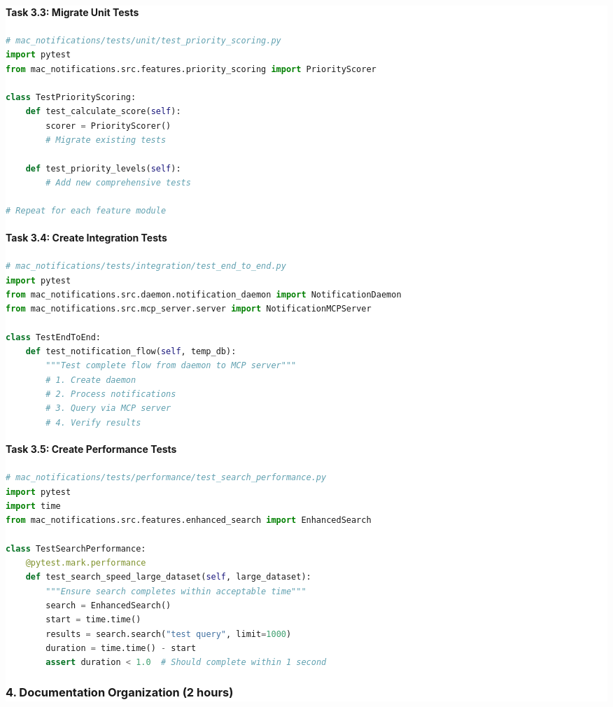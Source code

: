 #### Task 3.3: Migrate Unit Tests
```python
# mac_notifications/tests/unit/test_priority_scoring.py
import pytest
from mac_notifications.src.features.priority_scoring import PriorityScorer

class TestPriorityScoring:
    def test_calculate_score(self):
        scorer = PriorityScorer()
        # Migrate existing tests
    
    def test_priority_levels(self):
        # Add new comprehensive tests

# Repeat for each feature module
```

#### Task 3.4: Create Integration Tests
```python
# mac_notifications/tests/integration/test_end_to_end.py
import pytest
from mac_notifications.src.daemon.notification_daemon import NotificationDaemon
from mac_notifications.src.mcp_server.server import NotificationMCPServer

class TestEndToEnd:
    def test_notification_flow(self, temp_db):
        """Test complete flow from daemon to MCP server"""
        # 1. Create daemon
        # 2. Process notifications
        # 3. Query via MCP server
        # 4. Verify results
```

#### Task 3.5: Create Performance Tests
```python
# mac_notifications/tests/performance/test_search_performance.py
import pytest
import time
from mac_notifications.src.features.enhanced_search import EnhancedSearch

class TestSearchPerformance:
    @pytest.mark.performance
    def test_search_speed_large_dataset(self, large_dataset):
        """Ensure search completes within acceptable time"""
        search = EnhancedSearch()
        start = time.time()
        results = search.search("test query", limit=1000)
        duration = time.time() - start
        assert duration < 1.0  # Should complete within 1 second
```

### 4. Documentation Organization (2 hours)
